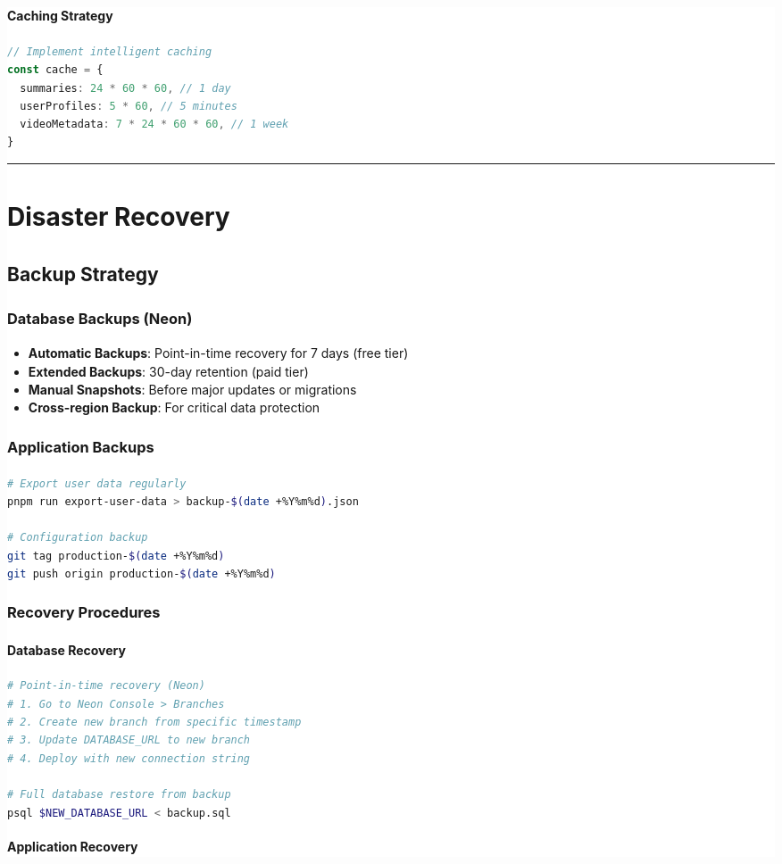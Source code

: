 #### Caching Strategy

```typescript
// Implement intelligent caching
const cache = {
  summaries: 24 * 60 * 60, // 1 day
  userProfiles: 5 * 60, // 5 minutes
  videoMetadata: 7 * 24 * 60 * 60, // 1 week
}
```

---

# Disaster Recovery

## Backup Strategy

### Database Backups (Neon)

- **Automatic Backups**: Point-in-time recovery for 7 days (free tier)
- **Extended Backups**: 30-day retention (paid tier)
- **Manual Snapshots**: Before major updates or migrations
- **Cross-region Backup**: For critical data protection

### Application Backups

```bash
# Export user data regularly
pnpm run export-user-data > backup-$(date +%Y%m%d).json

# Configuration backup
git tag production-$(date +%Y%m%d)
git push origin production-$(date +%Y%m%d)
```

### Recovery Procedures

#### Database Recovery

```bash
# Point-in-time recovery (Neon)
# 1. Go to Neon Console > Branches
# 2. Create new branch from specific timestamp
# 3. Update DATABASE_URL to new branch
# 4. Deploy with new connection string

# Full database restore from backup
psql $NEW_DATABASE_URL < backup.sql
```

#### Application Recovery
